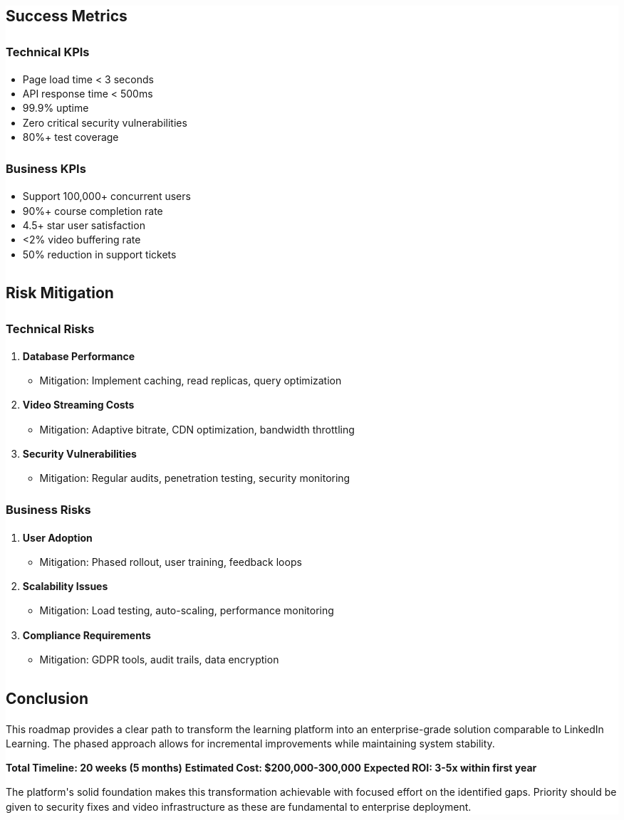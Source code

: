 ## Success Metrics

### Technical KPIs
- Page load time < 3 seconds
- API response time < 500ms
- 99.9% uptime
- Zero critical security vulnerabilities
- 80%+ test coverage

### Business KPIs
- Support 100,000+ concurrent users
- 90%+ course completion rate
- 4.5+ star user satisfaction
- <2% video buffering rate
- 50% reduction in support tickets

## Risk Mitigation

### Technical Risks
1. **Database Performance**
   - Mitigation: Implement caching, read replicas, query optimization

2. **Video Streaming Costs**
   - Mitigation: Adaptive bitrate, CDN optimization, bandwidth throttling

3. **Security Vulnerabilities**
   - Mitigation: Regular audits, penetration testing, security monitoring

### Business Risks
1. **User Adoption**
   - Mitigation: Phased rollout, user training, feedback loops

2. **Scalability Issues**
   - Mitigation: Load testing, auto-scaling, performance monitoring

3. **Compliance Requirements**
   - Mitigation: GDPR tools, audit trails, data encryption

## Conclusion

This roadmap provides a clear path to transform the learning platform into an enterprise-grade solution comparable to LinkedIn Learning. The phased approach allows for incremental improvements while maintaining system stability.

**Total Timeline: 20 weeks (5 months)**
**Estimated Cost: $200,000-300,000**
**Expected ROI: 3-5x within first year**

The platform's solid foundation makes this transformation achievable with focused effort on the identified gaps. Priority should be given to security fixes and video infrastructure as these are fundamental to enterprise deployment.